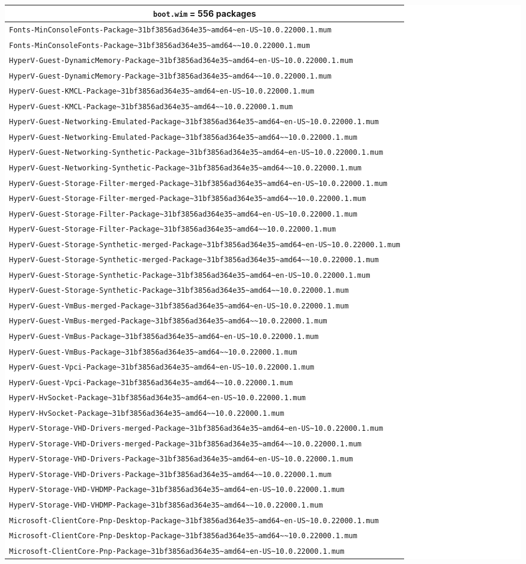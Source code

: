 |`boot.wim` = 556 packages|
|-|
|`Fonts-MinConsoleFonts-Package~31bf3856ad364e35~amd64~en-US~10.0.22000.1.mum`|
|`Fonts-MinConsoleFonts-Package~31bf3856ad364e35~amd64~~10.0.22000.1.mum`|
|`HyperV-Guest-DynamicMemory-Package~31bf3856ad364e35~amd64~en-US~10.0.22000.1.mum`|
|`HyperV-Guest-DynamicMemory-Package~31bf3856ad364e35~amd64~~10.0.22000.1.mum`|
|`HyperV-Guest-KMCL-Package~31bf3856ad364e35~amd64~en-US~10.0.22000.1.mum`|
|`HyperV-Guest-KMCL-Package~31bf3856ad364e35~amd64~~10.0.22000.1.mum`|
|`HyperV-Guest-Networking-Emulated-Package~31bf3856ad364e35~amd64~en-US~10.0.22000.1.mum`|
|`HyperV-Guest-Networking-Emulated-Package~31bf3856ad364e35~amd64~~10.0.22000.1.mum`|
|`HyperV-Guest-Networking-Synthetic-Package~31bf3856ad364e35~amd64~en-US~10.0.22000.1.mum`|
|`HyperV-Guest-Networking-Synthetic-Package~31bf3856ad364e35~amd64~~10.0.22000.1.mum`|
|`HyperV-Guest-Storage-Filter-merged-Package~31bf3856ad364e35~amd64~en-US~10.0.22000.1.mum`|
|`HyperV-Guest-Storage-Filter-merged-Package~31bf3856ad364e35~amd64~~10.0.22000.1.mum`|
|`HyperV-Guest-Storage-Filter-Package~31bf3856ad364e35~amd64~en-US~10.0.22000.1.mum`|
|`HyperV-Guest-Storage-Filter-Package~31bf3856ad364e35~amd64~~10.0.22000.1.mum`|
|`HyperV-Guest-Storage-Synthetic-merged-Package~31bf3856ad364e35~amd64~en-US~10.0.22000.1.mum`|
|`HyperV-Guest-Storage-Synthetic-merged-Package~31bf3856ad364e35~amd64~~10.0.22000.1.mum`|
|`HyperV-Guest-Storage-Synthetic-Package~31bf3856ad364e35~amd64~en-US~10.0.22000.1.mum`|
|`HyperV-Guest-Storage-Synthetic-Package~31bf3856ad364e35~amd64~~10.0.22000.1.mum`|
|`HyperV-Guest-VmBus-merged-Package~31bf3856ad364e35~amd64~en-US~10.0.22000.1.mum`|
|`HyperV-Guest-VmBus-merged-Package~31bf3856ad364e35~amd64~~10.0.22000.1.mum`|
|`HyperV-Guest-VmBus-Package~31bf3856ad364e35~amd64~en-US~10.0.22000.1.mum`|
|`HyperV-Guest-VmBus-Package~31bf3856ad364e35~amd64~~10.0.22000.1.mum`|
|`HyperV-Guest-Vpci-Package~31bf3856ad364e35~amd64~en-US~10.0.22000.1.mum`|
|`HyperV-Guest-Vpci-Package~31bf3856ad364e35~amd64~~10.0.22000.1.mum`|
|`HyperV-HvSocket-Package~31bf3856ad364e35~amd64~en-US~10.0.22000.1.mum`|
|`HyperV-HvSocket-Package~31bf3856ad364e35~amd64~~10.0.22000.1.mum`|
|`HyperV-Storage-VHD-Drivers-merged-Package~31bf3856ad364e35~amd64~en-US~10.0.22000.1.mum`|
|`HyperV-Storage-VHD-Drivers-merged-Package~31bf3856ad364e35~amd64~~10.0.22000.1.mum`|
|`HyperV-Storage-VHD-Drivers-Package~31bf3856ad364e35~amd64~en-US~10.0.22000.1.mum`|
|`HyperV-Storage-VHD-Drivers-Package~31bf3856ad364e35~amd64~~10.0.22000.1.mum`|
|`HyperV-Storage-VHD-VHDMP-Package~31bf3856ad364e35~amd64~en-US~10.0.22000.1.mum`|
|`HyperV-Storage-VHD-VHDMP-Package~31bf3856ad364e35~amd64~~10.0.22000.1.mum`|
|`Microsoft-ClientCore-Pnp-Desktop-Package~31bf3856ad364e35~amd64~en-US~10.0.22000.1.mum`|
|`Microsoft-ClientCore-Pnp-Desktop-Package~31bf3856ad364e35~amd64~~10.0.22000.1.mum`|
|`Microsoft-ClientCore-Pnp-Package~31bf3856ad364e35~amd64~en-US~10.0.22000.1.mum`|